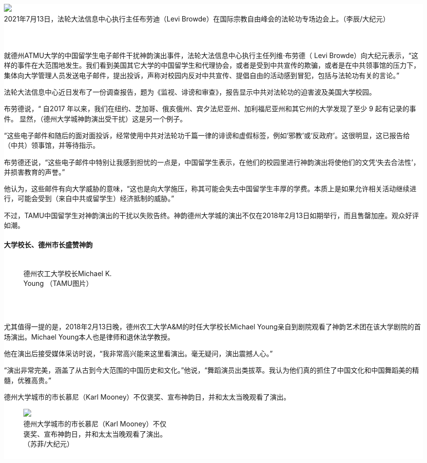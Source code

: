  <ok href="https://i.epochtimes.com/assets/uploads/2021/07/id13088327-P1220059.jpg" target="_blank">
  <img class="size-large" src="https://i.epochtimes.com/assets/uploads/2021/07/id13088327-P1220059.jpg"/>
 </ok>
 <br/><figcaption class="wp-caption-text">
  2021年7月13日，法轮大法信息中心执行主任布劳迪（Levi Browde）在国际宗教自由峰会的法轮功专场边会上。（李辰/大纪元）
 </figcaption><br/>
</figure><br/>
<p>
 就德州ATMU大学的中国留学生电子邮件干扰神韵演出事件，法轮大法信息中心执行主任列维‧布劳德（ Levi Browde）向大纪元表示，“这样的事件在大范围地发生。我们看到美国其它大学的中国留学生和代理协会，或者是受到中共宣传的欺骗，或者是在中共领事馆的压力下，集体向大学管理人员发送电子邮件，提出投诉，声称对校园内反对中共宣传、提倡自由的活动感到冒犯，包括与法轮功有关的言论。”
</p>
<p>
 法轮大法信息中心近日发布了一份调查报告，题为《监视、诽谤和审查》，报告显示中共对法轮功的迫害波及美国大学校园。
</p>
<p>
 布劳德说，“ 自2017 年以来，我们在纽约、芝加哥、俄亥俄州、宾夕法尼亚州、加利福尼亚州和其它州的大学发现了至少 9 起有记录的事件。 显然，（德州大学城神韵演出受干扰）这是另一个例子。
</p>
<p>
 “这些电子邮件和随后的面对面投诉，经常使用中共对法轮功千篇一律的诽谤和虚假标签，例如‘邪教’或‘反政府’。这很明显，这已报告给（中共）领事馆，并等待指示。
</p>
<p>
 布劳德还说，“这些电子邮件中特别让我感到担忧的一点是，中国留学生表示，在他们的校园里进行神韵演出将使他们的文凭‘失去合法性’，并损害教育的声誉。”
</p>
<p>
 他认为，这些邮件有向大学威胁的意味，“这也是向大学施压，称其可能会失去中国留学生丰厚的学费。本质上是如果允许相关活动继续进行，可能会受到（来自中共或留学生）经济抵制的威胁。”
</p>
<p>
 不过，TAMU中国留学生对神韵演出的干扰以失败告终。神韵德州大学城的演出不仅在2018年2月13日如期举行，而且售罄加座。观众好评如潮。
</p>
<h4>
 大学校长、德州市长盛赞神韵
</h4>
<figure aria-describedby="caption-attachment-14026868" class="wp-caption aligncenter" id="attachment_14026868" style="width: 200px">
 <ok href="https://i.epochtimes.com/assets/uploads/2023/07/id14026868-Young01.jpeg" target="_blank">
  <img alt="" class="size-full wp-image-14026868" src="https://i.epochtimes.com/assets/uploads/2023/07/id14026868-Young01.jpeg"/>
 </ok>
 <br/><figcaption class="wp-caption-text" id="caption-attachment-14026868">
  德州农工大学校长Michael K. Young （TAMU图片）
 </figcaption><br/>
</figure><br/>
<p>
 尤其值得一提的是，2018年2月13日晚，德州农工大学A&amp;M的时任大学校长Michael Young亲自到剧院观看了神韵艺术团在该大学剧院的首场演出。Michael Young本人也是律师和退休法学教授。
</p>
<p>
 他在演出后接受媒体采访时说，“我非常高兴能来这里看演出。毫无疑问，演出震撼人心。”
</p>
<p>
 “演出非常完美，涵盖了从古到今大范围的中国历史和文化。”他说，“舞蹈演员出类拔萃。我认为他们真的抓住了中国文化和中国舞蹈美的精髓，优雅高贵。”
</p>
<p>
 德州大学城市的市长慕尼（Karl Mooney）不仅褒奖、宣布神韵日，并和太太当晚观看了演出。
</p>
<figure class="wp-caption aligncenter" style="width: 300px">
 <ok href="https://i.epochtimes.com/assets/uploads/2018/02/1802140030091886-600x400.jpg" target="_blank">
  <img class="size-large" src="https://i.epochtimes.com/assets/uploads/2018/02/1802140030091886-600x400.jpg"/>
 </ok>
 <br/><figcaption class="wp-caption-text">
  德州大学城市的市长慕尼（Karl Mooney）不仅褒奖、宣布神韵日，并和太太当晚观看了演出。（苏菲/大纪元）
 </figcaption><br/>